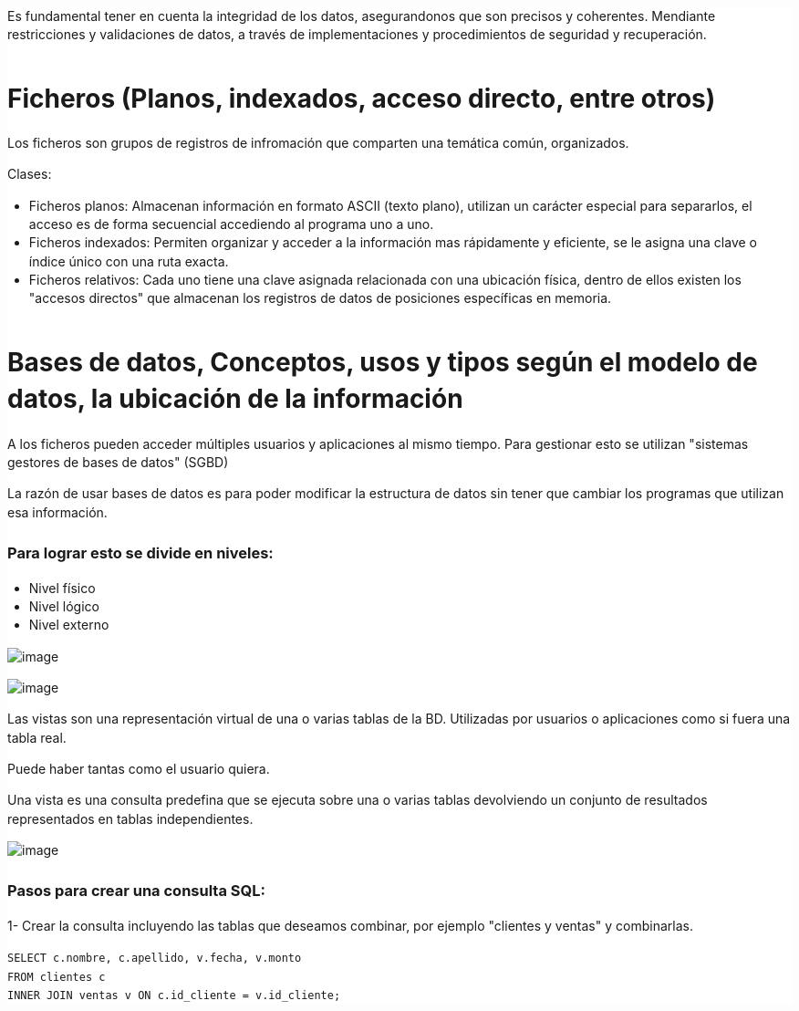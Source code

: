 Es fundamental tener en cuenta la integridad de los datos, asegurandonos que son precisos y coherentes. Mendiante restricciones y validaciones de datos, a través de implementaciones y procedimientos de seguridad y recuperación.

# Ficheros (Planos, indexados, acceso directo, entre otros)

Los ficheros son grupos de registros de infromación que comparten una temática común, organizados.

Clases:

- Ficheros planos: Almacenan información en formato ASCII (texto plano), utilizan un carácter especial para separarlos, el acceso es de forma secuencial accediendo al programa uno a uno.
- Ficheros indexados: Permiten organizar y acceder a la información mas rápidamente y eficiente, se le asigna una clave o índice único con una ruta exacta.
- Ficheros relativos: Cada uno tiene una clave asignada relacionada con una ubicación física, dentro de ellos existen los "accesos directos" que almacenan los registros de datos de posiciones específicas en memoria.

# Bases de datos, Conceptos, usos y tipos según el modelo de datos, la ubicación de la información

A los ficheros pueden acceder múltiples usuarios y aplicaciones al mismo tiempo. Para gestionar esto se utilizan "sistemas gestores de bases de datos" (SGBD)

La razón de usar bases de datos es para poder modificar la estructura de datos sin tener que cambiar los programas que utilizan esa información.

### Para lograr esto se divide en niveles:

- Nivel físico
- Nivel lógico
- Nivel externo

![image](https://github.com/user-attachments/assets/184d12c0-1e25-4ea1-9c3f-a6d3eb9624c3)

![image](https://github.com/user-attachments/assets/24d6b965-59cd-4dc7-bae5-f947d76d07af)

Las vistas son una representación virtual de una o varias tablas de la BD. Utilizadas por usuarios o aplicaciones como si fuera una tabla real.

Puede haber tantas como el usuario quiera.

Una vista es una consulta predefina que se ejecuta sobre una o varias tablas devolviendo un conjunto de resultados representados en tablas independientes.

![image](https://github.com/user-attachments/assets/66c3413e-267e-41ae-8836-a2135bc76576)

### Pasos para crear una consulta SQL:

1- Crear la consulta incluyendo las tablas que deseamos combinar, por ejemplo "clientes y ventas"  y combinarlas.

```
SELECT c.nombre, c.apellido, v.fecha, v.monto
FROM clientes c
INNER JOIN ventas v ON c.id_cliente = v.id_cliente;
```
